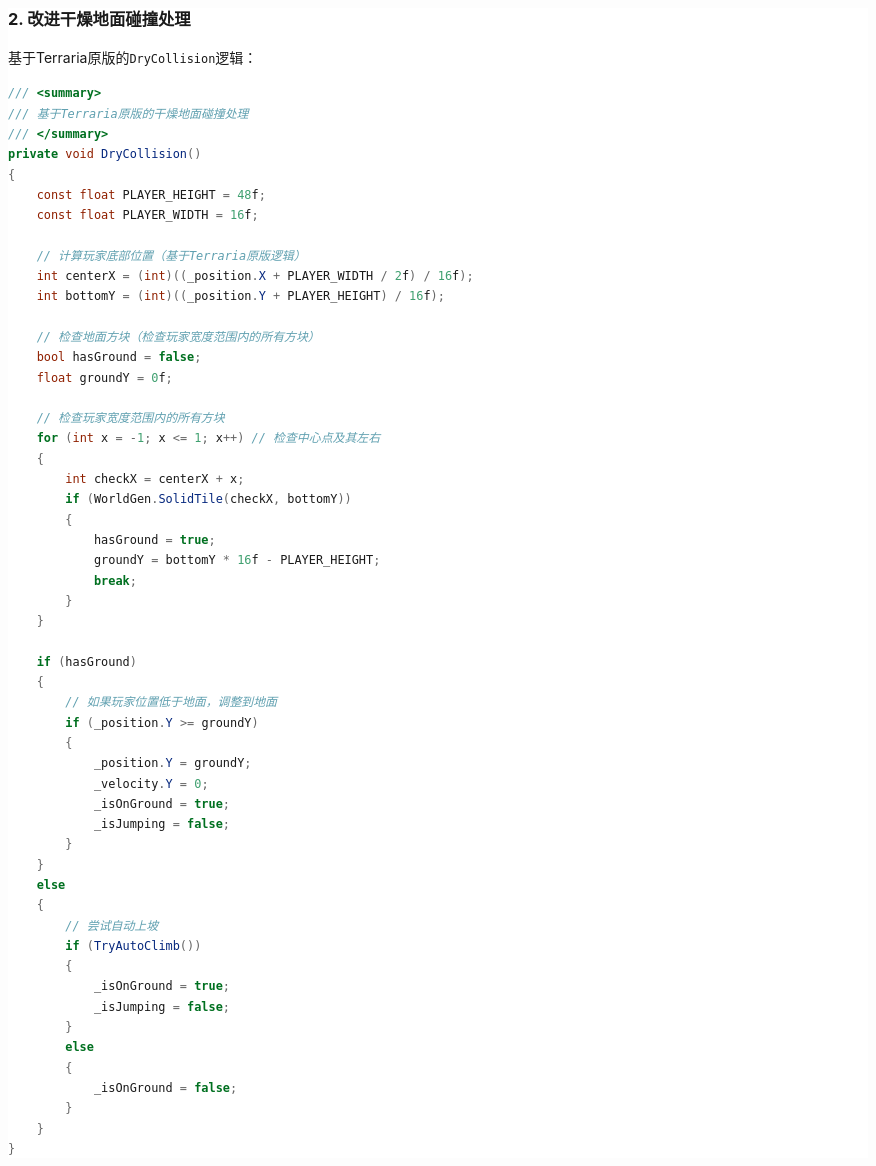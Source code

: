 ### 2. 改进干燥地面碰撞处理
基于Terraria原版的`DryCollision`逻辑：

```csharp
/// <summary>
/// 基于Terraria原版的干燥地面碰撞处理
/// </summary>
private void DryCollision()
{
    const float PLAYER_HEIGHT = 48f;
    const float PLAYER_WIDTH = 16f;
    
    // 计算玩家底部位置（基于Terraria原版逻辑）
    int centerX = (int)((_position.X + PLAYER_WIDTH / 2f) / 16f);
    int bottomY = (int)((_position.Y + PLAYER_HEIGHT) / 16f);
    
    // 检查地面方块（检查玩家宽度范围内的所有方块）
    bool hasGround = false;
    float groundY = 0f;
    
    // 检查玩家宽度范围内的所有方块
    for (int x = -1; x <= 1; x++) // 检查中心点及其左右
    {
        int checkX = centerX + x;
        if (WorldGen.SolidTile(checkX, bottomY))
        {
            hasGround = true;
            groundY = bottomY * 16f - PLAYER_HEIGHT;
            break;
        }
    }
    
    if (hasGround)
    {
        // 如果玩家位置低于地面，调整到地面
        if (_position.Y >= groundY)
        {
            _position.Y = groundY;
            _velocity.Y = 0;
            _isOnGround = true;
            _isJumping = false;
        }
    }
    else
    {
        // 尝试自动上坡
        if (TryAutoClimb())
        {
            _isOnGround = true;
            _isJumping = false;
        }
        else
        {
            _isOnGround = false;
        }
    }
}
```
